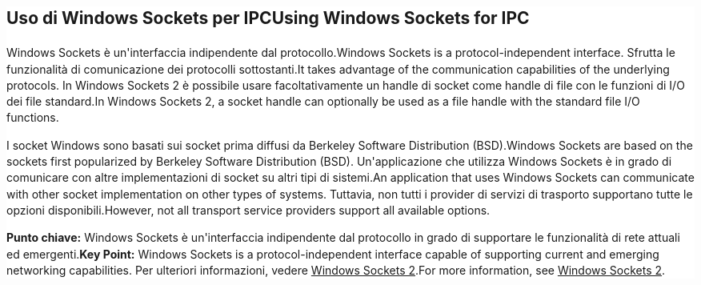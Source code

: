 ## <a name="using-windows-sockets-for-ipc"></a><span data-ttu-id="eae26-231">Uso di Windows Sockets per IPC</span><span class="sxs-lookup"><span data-stu-id="eae26-231">Using Windows Sockets for IPC</span></span>

<span data-ttu-id="eae26-232">Windows Sockets è un'interfaccia indipendente dal protocollo.</span><span class="sxs-lookup"><span data-stu-id="eae26-232">Windows Sockets is a protocol-independent interface.</span></span> <span data-ttu-id="eae26-233">Sfrutta le funzionalità di comunicazione dei protocolli sottostanti.</span><span class="sxs-lookup"><span data-stu-id="eae26-233">It takes advantage of the communication capabilities of the underlying protocols.</span></span> <span data-ttu-id="eae26-234">In Windows Sockets 2 è possibile usare facoltativamente un handle di socket come handle di file con le funzioni di I/O dei file standard.</span><span class="sxs-lookup"><span data-stu-id="eae26-234">In Windows Sockets 2, a socket handle can optionally be used as a file handle with the standard file I/O functions.</span></span>

<span data-ttu-id="eae26-235">I socket Windows sono basati sui socket prima diffusi da Berkeley Software Distribution (BSD).</span><span class="sxs-lookup"><span data-stu-id="eae26-235">Windows Sockets are based on the sockets first popularized by Berkeley Software Distribution (BSD).</span></span> <span data-ttu-id="eae26-236">Un'applicazione che utilizza Windows Sockets è in grado di comunicare con altre implementazioni di socket su altri tipi di sistemi.</span><span class="sxs-lookup"><span data-stu-id="eae26-236">An application that uses Windows Sockets can communicate with other socket implementation on other types of systems.</span></span> <span data-ttu-id="eae26-237">Tuttavia, non tutti i provider di servizi di trasporto supportano tutte le opzioni disponibili.</span><span class="sxs-lookup"><span data-stu-id="eae26-237">However, not all transport service providers support all available options.</span></span>

<span data-ttu-id="eae26-238">**Punto chiave:** Windows Sockets è un'interfaccia indipendente dal protocollo in grado di supportare le funzionalità di rete attuali ed emergenti.</span><span class="sxs-lookup"><span data-stu-id="eae26-238">**Key Point:** Windows Sockets is a protocol-independent interface capable of supporting current and emerging networking capabilities.</span></span> <span data-ttu-id="eae26-239">Per ulteriori informazioni, vedere [Windows Sockets 2](/windows/desktop/WinSock/windows-sockets-start-page-2).</span><span class="sxs-lookup"><span data-stu-id="eae26-239">For more information, see [Windows Sockets 2](/windows/desktop/WinSock/windows-sockets-start-page-2).</span></span>

 

 
